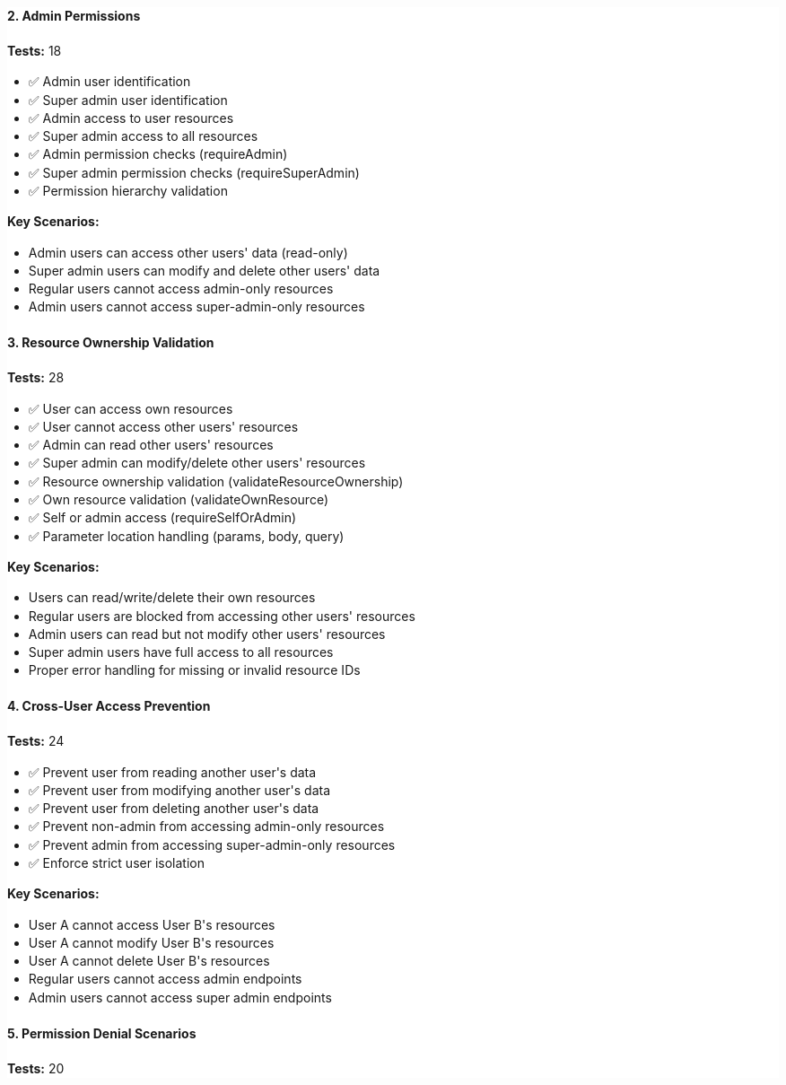 #### 2. Admin Permissions
**Tests:** 18

- ✅ Admin user identification
- ✅ Super admin user identification
- ✅ Admin access to user resources
- ✅ Super admin access to all resources
- ✅ Admin permission checks (requireAdmin)
- ✅ Super admin permission checks (requireSuperAdmin)
- ✅ Permission hierarchy validation

**Key Scenarios:**
- Admin users can access other users' data (read-only)
- Super admin users can modify and delete other users' data
- Regular users cannot access admin-only resources
- Admin users cannot access super-admin-only resources

#### 3. Resource Ownership Validation
**Tests:** 28

- ✅ User can access own resources
- ✅ User cannot access other users' resources
- ✅ Admin can read other users' resources
- ✅ Super admin can modify/delete other users' resources
- ✅ Resource ownership validation (validateResourceOwnership)
- ✅ Own resource validation (validateOwnResource)
- ✅ Self or admin access (requireSelfOrAdmin)
- ✅ Parameter location handling (params, body, query)

**Key Scenarios:**
- Users can read/write/delete their own resources
- Regular users are blocked from accessing other users' resources
- Admin users can read but not modify other users' resources
- Super admin users have full access to all resources
- Proper error handling for missing or invalid resource IDs

#### 4. Cross-User Access Prevention
**Tests:** 24

- ✅ Prevent user from reading another user's data
- ✅ Prevent user from modifying another user's data
- ✅ Prevent user from deleting another user's data
- ✅ Prevent non-admin from accessing admin-only resources
- ✅ Prevent admin from accessing super-admin-only resources
- ✅ Enforce strict user isolation

**Key Scenarios:**
- User A cannot access User B's resources
- User A cannot modify User B's resources
- User A cannot delete User B's resources
- Regular users cannot access admin endpoints
- Admin users cannot access super admin endpoints

#### 5. Permission Denial Scenarios
**Tests:** 20
